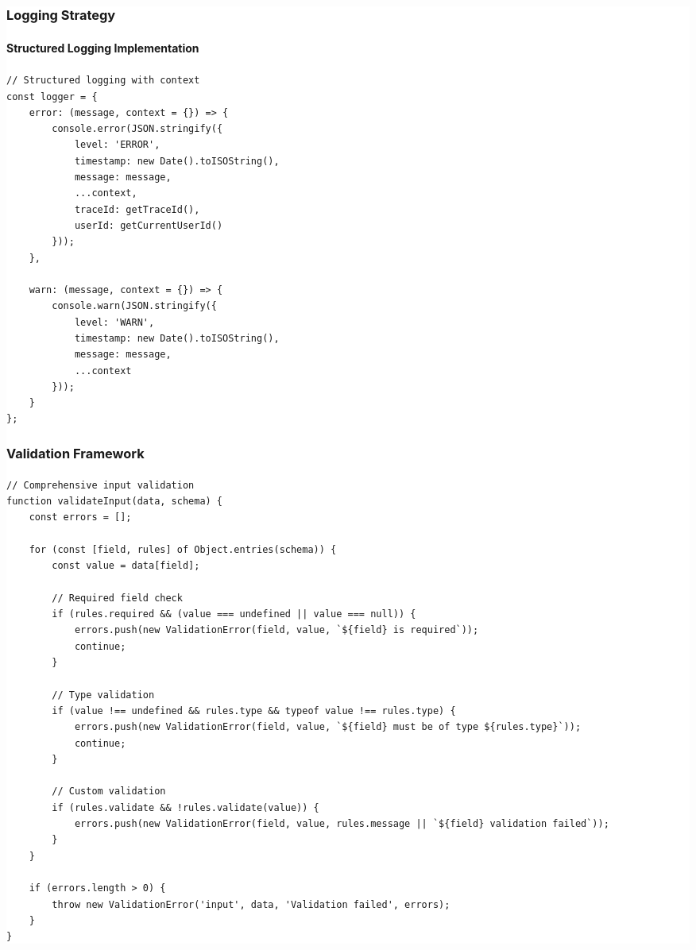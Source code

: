 ### Logging Strategy

#### Structured Logging Implementation
```{{language}}
// Structured logging with context
const logger = {
    error: (message, context = {}) => {
        console.error(JSON.stringify({
            level: 'ERROR',
            timestamp: new Date().toISOString(),
            message: message,
            ...context,
            traceId: getTraceId(),
            userId: getCurrentUserId()
        }));
    },
    
    warn: (message, context = {}) => {
        console.warn(JSON.stringify({
            level: 'WARN',
            timestamp: new Date().toISOString(),
            message: message,
            ...context
        }));
    }
};
```

### Validation Framework
```{{language}}
// Comprehensive input validation
function validateInput(data, schema) {
    const errors = [];
    
    for (const [field, rules] of Object.entries(schema)) {
        const value = data[field];
        
        // Required field check
        if (rules.required && (value === undefined || value === null)) {
            errors.push(new ValidationError(field, value, `${field} is required`));
            continue;
        }
        
        // Type validation
        if (value !== undefined && rules.type && typeof value !== rules.type) {
            errors.push(new ValidationError(field, value, `${field} must be of type ${rules.type}`));
            continue;
        }
        
        // Custom validation
        if (rules.validate && !rules.validate(value)) {
            errors.push(new ValidationError(field, value, rules.message || `${field} validation failed`));
        }
    }
    
    if (errors.length > 0) {
        throw new ValidationError('input', data, 'Validation failed', errors);
    }
}
```
